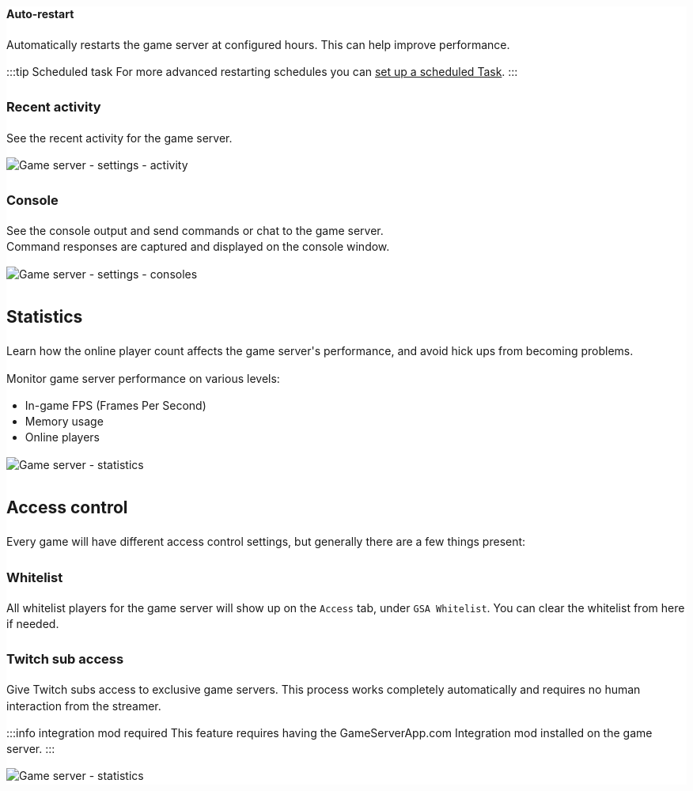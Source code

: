 #### Auto-restart
Automatically restarts the game server at configured hours. This can help improve performance.


:::tip Scheduled task
For more advanced restarting schedules you can [set up a scheduled Task](/dashboard/automate_tasks/getting_started#scheduled).
:::


### Recent activity
See the recent activity for the game server.

![Game server - settings - activity](/img/dashboard/gameserver/getting_started/gameserver_settings_activity.jpg)

### Console
See the console output and send commands or chat to the game server.\
Command responses are captured and displayed on the console window.

![Game server - settings - consoles](/img/dashboard/gameserver/getting_started/gameserver_settings_console.jpg)

## Statistics
Learn how the online player count affects the game server's performance, and avoid hick ups from becoming problems.

Monitor game server performance on various levels:
- In-game FPS (Frames Per Second)
- Memory usage
- Online players

![Game server - statistics](/img/dashboard/gameserver/getting_started/gameserver_performance.jpg)

## Access control
Every game will have different access control settings, but generally there are a few things present:

### Whitelist
All whitelist players for the game server will show up on the `Access` tab, under `GSA Whitelist`. You can clear the whitelist from here if needed.

### Twitch sub access
Give Twitch subs access to exclusive game servers. This process works completely automatically and requires no human interaction from the streamer.

:::info integration mod required
This feature requires having the GameServerApp.com Integration mod installed on the game server.
:::

![Game server - statistics](/img/dashboard/gameserver/getting_started/gameserver_access_twitch.jpg)
